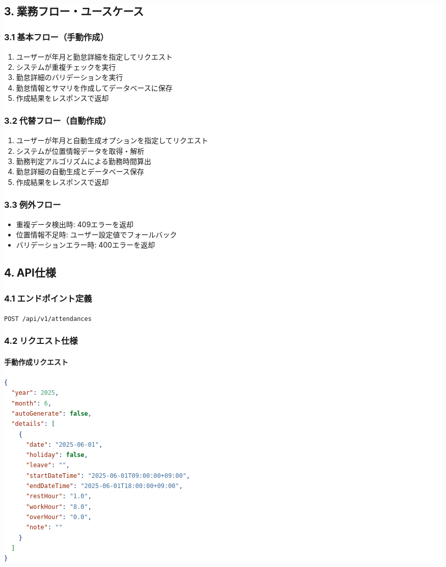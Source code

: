## 3. 業務フロー・ユースケース

### 3.1 基本フロー（手動作成）
1. ユーザーが年月と勤怠詳細を指定してリクエスト
2. システムが重複チェックを実行
3. 勤怠詳細のバリデーションを実行
4. 勤怠情報とサマリを作成してデータベースに保存
5. 作成結果をレスポンスで返却

### 3.2 代替フロー（自動作成）
1. ユーザーが年月と自動生成オプションを指定してリクエスト
2. システムが位置情報データを取得・解析
3. 勤務判定アルゴリズムによる勤務時間算出
4. 勤怠詳細の自動生成とデータベース保存
5. 作成結果をレスポンスで返却

### 3.3 例外フロー
- 重複データ検出時: 409エラーを返却
- 位置情報不足時: ユーザー設定値でフォールバック
- バリデーションエラー時: 400エラーを返却

## 4. API仕様

### 4.1 エンドポイント定義
```
POST /api/v1/attendances
```

### 4.2 リクエスト仕様

#### 手動作成リクエスト
```json
{
  "year": 2025,
  "month": 6,
  "autoGenerate": false,
  "details": [
    {
      "date": "2025-06-01",
      "holiday": false,
      "leave": "",
      "startDateTime": "2025-06-01T09:00:00+09:00",
      "endDateTime": "2025-06-01T18:00:00+09:00",
      "restHour": "1.0",
      "workHour": "8.0",
      "overHour": "0.0",
      "note": ""
    }
  ]
}
```
